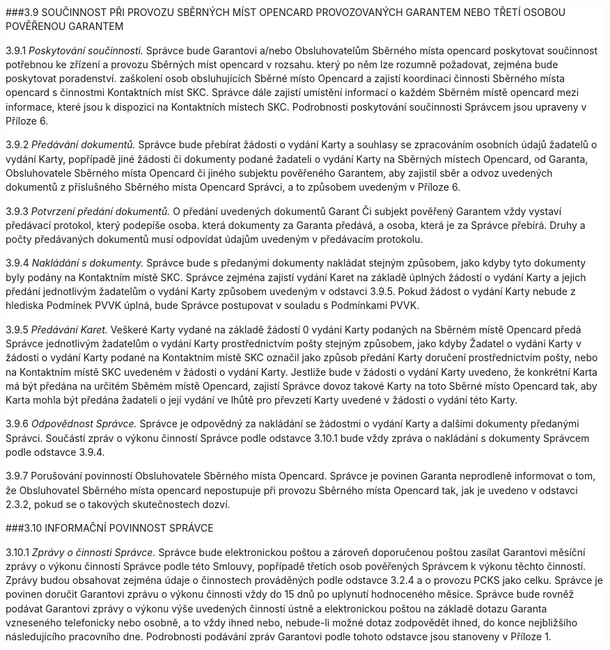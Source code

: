 ###3.9 SOUČINNOST PŘI PROVOZU SBĚRNÝCH MÍST OPENCARD PROVOZOVANÝCH GARANTEM NEBO TŘETÍ OSOBOU POVĚŘENOU GARANTEM

3.9.1 *Poskytování součinnosti.* Správce bude Garantovi a/nebo Obsluhovatelům Sběrného místa
opencard poskytovat součinnost potřebnou ke zřízení a provozu Sběrných míst opencard
v rozsahu. který po něm lze rozumně požadovat, zejména bude poskytovat poradenství.
zaškolení osob obsluhujících Sběrné místo Opencard a zajistí koordinaci činnosti Sběrného
místa opencard s činnostmi Kontaktních míst SKC. Správce dále zajistí umístění informací
o každém Sběrném místě opencard mezi informace, které jsou k dispozici na Kontaktních
místech SKC. Podrobnosti poskytování součinnosti Správcem jsou upraveny v Příloze 6.

3.9.2 *Předávání dokumentů.* Správce bude přebírat žádosti o vydání Karty a souhlasy se
zpracováním osobních údajů žadatelů o vydání Karty, popřípadě jiné žádosti či dokumenty
podané žadateli o vydání Karty na Sběrných místech Opencard, od Garanta, Obsluhovatele
Sběrného místa Opencard či jiného subjektu pověřeného Garantem, aby zajistil sběr a odvoz
uvedených dokumentů z příslušného Sběrného místa Opencard Správci, a to způsobem
uvedeným v Příloze 6.

3.9.3 *Potvrzení předání dokumentů.* O předání uvedených dokumentů Garant Či subjekt pověřený
Garantem vždy vystaví předávací protokol, který podepíše osoba. která dokumenty za
Garanta předává, a osoba, která je za Správce přebírá. Druhy a počty předávaných
dokumentů musí odpovídat údajům uvedeným v předávacím protokolu.

3.9.4 *Nakládání s dokumenty.* Správce bude s předanými dokumenty nakládat stejným způsobem,
jako kdyby tyto dokumenty byly podány na Kontaktním místě SKC. Správce zejména zajistí
vydání Karet na základě úplných žádostí o vydání Karty a jejich předání jednotlivým
žadatelům o vydání Karty způsobem uvedeným v odstavci 3.9.5. Pokud žádost o vydání
Karty nebude z hlediska Podmínek PVVK úplná, bude Správce postupovat v souladu
s Podmínkami PVVK.

3.9.5 *Předávání Karet.* Veškeré Karty vydané na základě žádostí 0 vydání Karty podaných na
Sběrném místě Opencard předá Správce jednotlivým žadatelům o vydání Karty
prostřednictvím pošty stejným způsobem, jako kdyby Žadatel o vydání Karty v žádosti o
vydání Karty podané na Kontaktním místě SKC označil jako způsob předání Karty doručení
prostřednictvím pošty, nebo na Kontaktním místě SKC uvedeném v žádosti o vydání Karty.
Jestliže bude v žádosti o vydání Karty uvedeno, že konkrétní Karta má být předána na
určitém Sběmém místě Opencard, zajistí Správce dovoz takové Karty na toto Sběrné místo
Opencard tak, aby Karta mohla být předána žadateli o její vydání ve lhůtě pro převzetí Karty
uvedené v žádosti o vydání této Karty.

3.9.6 *Odpovědnost Správce.* Správce je odpovědný za nakládání se žádostmi o vydání Karty a 
dalšími dokumenty předanými Správci. Součástí zpráv o výkonu činností Správce podle
odstavce 3.10.1 bude vždy zpráva o nakládání s dokumenty Správcem podle odstavce 3.9.4.

3.9.7 Porušování povinností Obsluhovatele Sběrného místa Opencard. Správce je povinen Garanta
neprodleně informovat o tom, že Obsluhovatel Sběrného místa opencard nepostupuje při
provozu Sběrného místa Opencard tak, jak je uvedeno v odstavci 2.3.2, pokud se o takových
skutečnostech dozví.

###3.10 INFORMAČNÍ POVINNOST SPRÁVCE

3.10.1 *Zprávy o činnosti Správce.* Správce bude elektronickou poštou a zároveň doporučenou
poštou zasílat Garantovi měsíční zprávy o výkonu činností Správce podle této Smlouvy,
popřípadě třetích osob pověřených Správcem k výkonu těchto činností. Zprávy budou
obsahovat zejména údaje o činnostech prováděných podle odstavce 3.2.4 a o provozu PCKS
jako celku. Správce je povinen doručit Garantovi zprávu o výkonu činnosti vždy do 15 dnů
po uplynutí hodnoceného měsíce. Správce bude rovněž podávat Garantovi zprávy o výkonu
výše uvedených činností ústně a elektronickou poštou na základě dotazu Garanta
vzneseného telefonicky nebo osobně, a to vždy ihned nebo, nebude-li možné dotaz
zodpovědět ihned, do konce nejbližšího následujícího pracovního dne. Podrobnosti
podávání zpráv Garantovi podle tohoto odstavce jsou stanoveny v Příloze 1.
